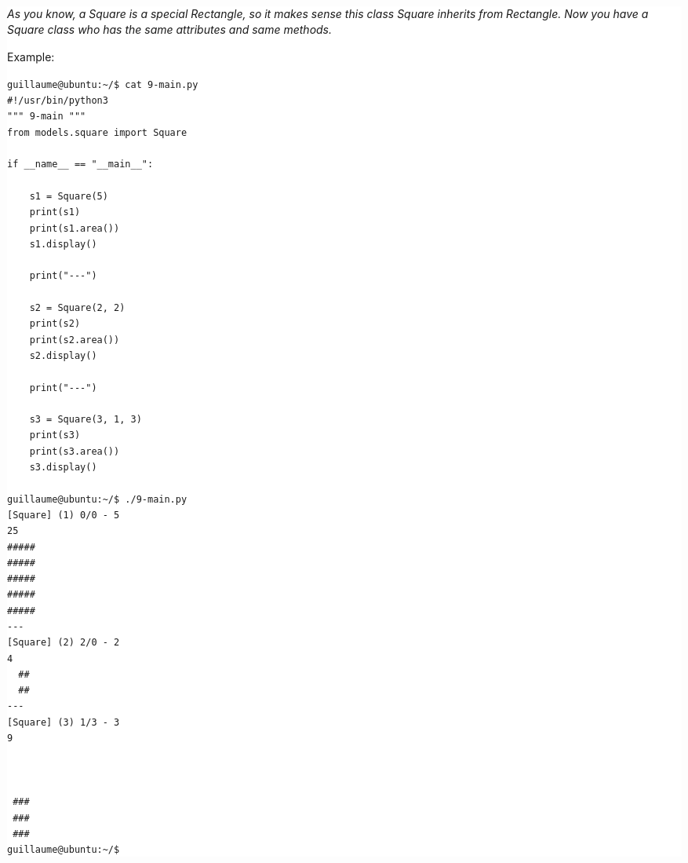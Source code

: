 _As you know, a Square is a special Rectangle, so it makes sense this class Square inherits from Rectangle. Now you have a Square class who has the same attributes and same methods._

  Example:
  ```
  guillaume@ubuntu:~/$ cat 9-main.py
  #!/usr/bin/python3
  """ 9-main """
  from models.square import Square
  
  if __name__ == "__main__":
  
      s1 = Square(5)
      print(s1)
      print(s1.area())
      s1.display()
  
      print("---")
  
      s2 = Square(2, 2)
      print(s2)
      print(s2.area())
      s2.display()
  
      print("---")
  
      s3 = Square(3, 1, 3)
      print(s3)
      print(s3.area())
      s3.display()
  
  guillaume@ubuntu:~/$ ./9-main.py
  [Square] (1) 0/0 - 5
  25
  #####
  #####
  #####
  #####
  #####
  ---
  [Square] (2) 2/0 - 2
  4
    ##
    ##
  ---
  [Square] (3) 1/3 - 3
  9
  
  
  
   ###
   ###
   ###
  guillaume@ubuntu:~/$ 
  ```
